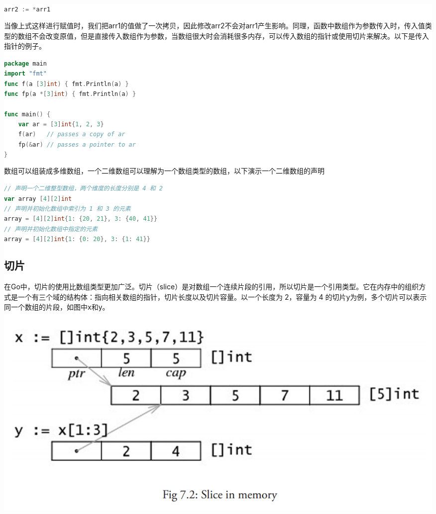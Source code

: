 ```go
arr2 := *arr1
```

当像上式这样进行赋值时，我们把arr1的值做了一次拷贝，因此修改arr2不会对arr1产生影响。同理，函数中数组作为参数传入时，传入值类型的数组不会改变原值，但是直接传入数组作为参数，当数组很大时会消耗很多内存，可以传入数组的指针或使用切片来解决。以下是传入指针的例子。

```go
package main
import "fmt"
func f(a [3]int) { fmt.Println(a) }
func fp(a *[3]int) { fmt.Println(a) }

func main() {
    var ar = [3]int{1, 2, 3} 
	f(ar) 	// passes a copy of ar
	fp(&ar) // passes a pointer to ar
}
```

数组可以组装成多维数组，一个二维数组可以理解为一个数组类型的数组，以下演示一个二维数组的声明

```go
// 声明一个二维整型数组，两个维度的长度分别是 4 和 2
var array [4][2]int
// 声明并初始化数组中索引为 1 和 3 的元素
array = [4][2]int{1: {20, 21}, 3: {40, 41}}
// 声明并初始化数组中指定的元素
array = [4][2]int{1: {0: 20}, 3: {1: 41}}
```

## 切片

在Go中，切片的使用比数组类型更加广泛。切片（slice）是对数组一个连续片段的引用，所以切片是一个引用类型。它在内存中的组织方式是一个有三个域的结构体：指向相关数组的指针，切片长度以及切片容量。以一个长度为 2，容量为 4 的切片y为例，多个切片可以表示同一个数组的片段，如图中x和y。

![slice in memory](/images/Golang语法基础6-数组切片映射/3Ek0rd.png)
